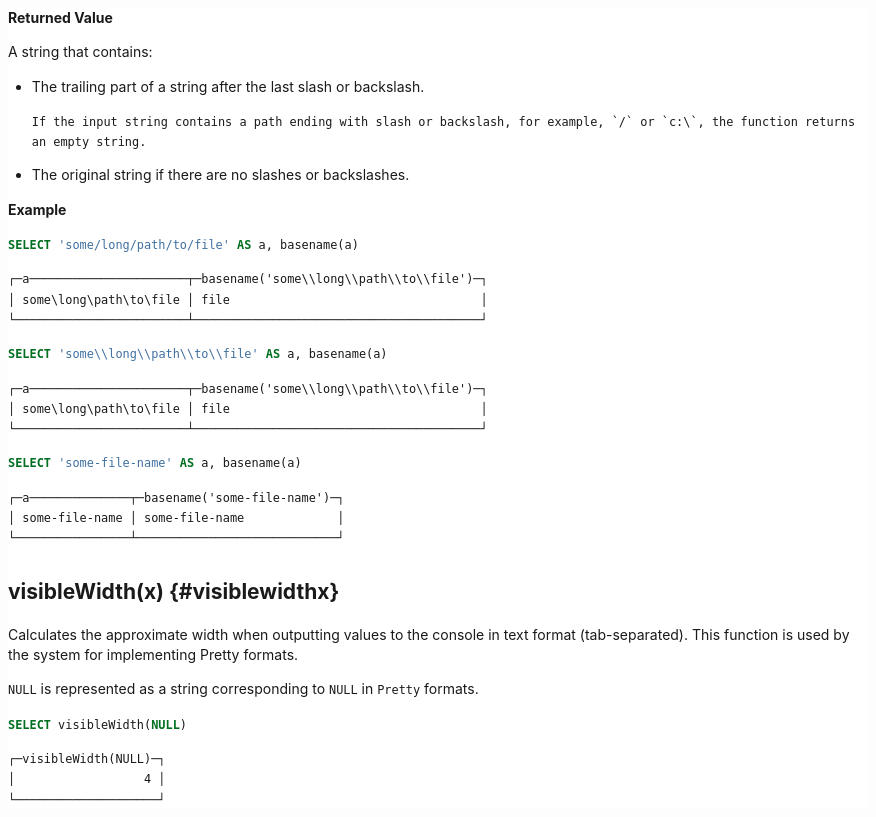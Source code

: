 **Returned Value**

A string that contains:

-   The trailing part of a string after the last slash or backslash.

        If the input string contains a path ending with slash or backslash, for example, `/` or `c:\`, the function returns an empty string.

-   The original string if there are no slashes or backslashes.

**Example**

``` sql
SELECT 'some/long/path/to/file' AS a, basename(a)
```

``` text
┌─a──────────────────────┬─basename('some\\long\\path\\to\\file')─┐
│ some\long\path\to\file │ file                                   │
└────────────────────────┴────────────────────────────────────────┘
```

``` sql
SELECT 'some\\long\\path\\to\\file' AS a, basename(a)
```

``` text
┌─a──────────────────────┬─basename('some\\long\\path\\to\\file')─┐
│ some\long\path\to\file │ file                                   │
└────────────────────────┴────────────────────────────────────────┘
```

``` sql
SELECT 'some-file-name' AS a, basename(a)
```

``` text
┌─a──────────────┬─basename('some-file-name')─┐
│ some-file-name │ some-file-name             │
└────────────────┴────────────────────────────┘
```

## visibleWidth(x) {#visiblewidthx}

Calculates the approximate width when outputting values to the console in text format (tab-separated).
This function is used by the system for implementing Pretty formats.

`NULL` is represented as a string corresponding to `NULL` in `Pretty` formats.

``` sql
SELECT visibleWidth(NULL)
```

``` text
┌─visibleWidth(NULL)─┐
│                  4 │
└────────────────────┘
```
